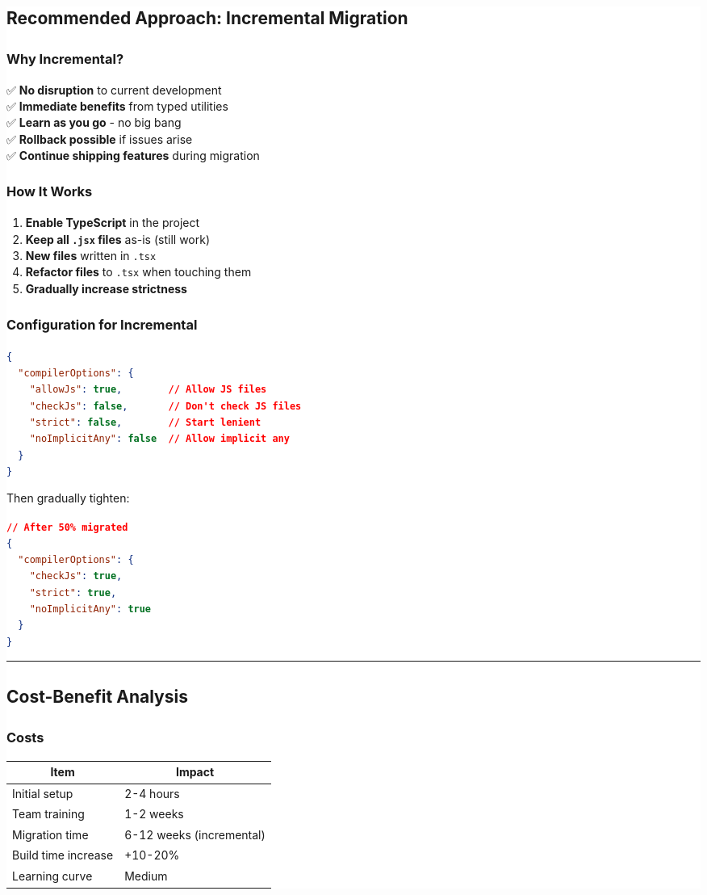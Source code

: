 
## Recommended Approach: Incremental Migration

### Why Incremental?
✅ **No disruption** to current development  
✅ **Immediate benefits** from typed utilities  
✅ **Learn as you go** - no big bang  
✅ **Rollback possible** if issues arise  
✅ **Continue shipping features** during migration  

### How It Works
1. **Enable TypeScript** in the project
2. **Keep all `.jsx` files** as-is (still work)
3. **New files** written in `.tsx`
4. **Refactor files** to `.tsx` when touching them
5. **Gradually increase strictness**

### Configuration for Incremental
```json
{
  "compilerOptions": {
    "allowJs": true,        // Allow JS files
    "checkJs": false,       // Don't check JS files
    "strict": false,        // Start lenient
    "noImplicitAny": false  // Allow implicit any
  }
}
```

Then gradually tighten:
```json
// After 50% migrated
{
  "compilerOptions": {
    "checkJs": true,
    "strict": true,
    "noImplicitAny": true
  }
}
```

---

## Cost-Benefit Analysis

### Costs
| Item | Impact |
|------|--------|
| Initial setup | 2-4 hours |
| Team training | 1-2 weeks |
| Migration time | 6-12 weeks (incremental) |
| Build time increase | +10-20% |
| Learning curve | Medium |
